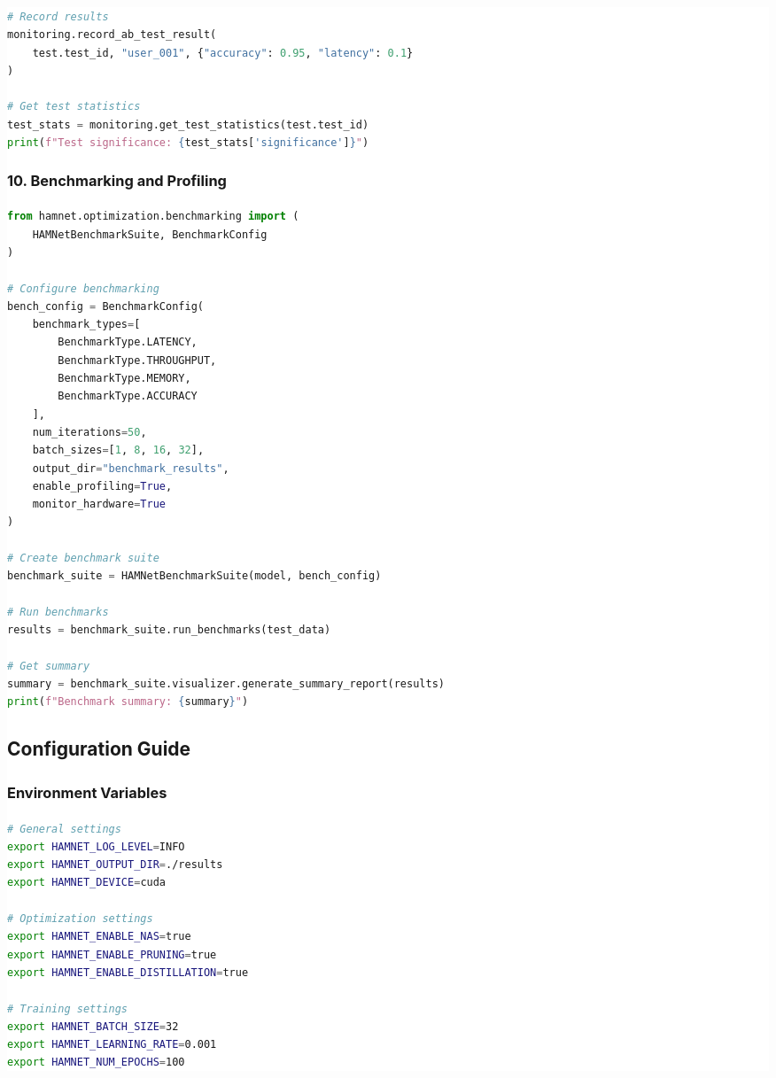 ```python
# Record results
monitoring.record_ab_test_result(
    test.test_id, "user_001", {"accuracy": 0.95, "latency": 0.1}
)

# Get test statistics
test_stats = monitoring.get_test_statistics(test.test_id)
print(f"Test significance: {test_stats['significance']}")
```

### 10. Benchmarking and Profiling

```python
from hamnet.optimization.benchmarking import (
    HAMNetBenchmarkSuite, BenchmarkConfig
)

# Configure benchmarking
bench_config = BenchmarkConfig(
    benchmark_types=[
        BenchmarkType.LATENCY,
        BenchmarkType.THROUGHPUT,
        BenchmarkType.MEMORY,
        BenchmarkType.ACCURACY
    ],
    num_iterations=50,
    batch_sizes=[1, 8, 16, 32],
    output_dir="benchmark_results",
    enable_profiling=True,
    monitor_hardware=True
)

# Create benchmark suite
benchmark_suite = HAMNetBenchmarkSuite(model, bench_config)

# Run benchmarks
results = benchmark_suite.run_benchmarks(test_data)

# Get summary
summary = benchmark_suite.visualizer.generate_summary_report(results)
print(f"Benchmark summary: {summary}")
```

## Configuration Guide

### Environment Variables

```bash
# General settings
export HAMNET_LOG_LEVEL=INFO
export HAMNET_OUTPUT_DIR=./results
export HAMNET_DEVICE=cuda

# Optimization settings
export HAMNET_ENABLE_NAS=true
export HAMNET_ENABLE_PRUNING=true
export HAMNET_ENABLE_DISTILLATION=true

# Training settings
export HAMNET_BATCH_SIZE=32
export HAMNET_LEARNING_RATE=0.001
export HAMNET_NUM_EPOCHS=100

```